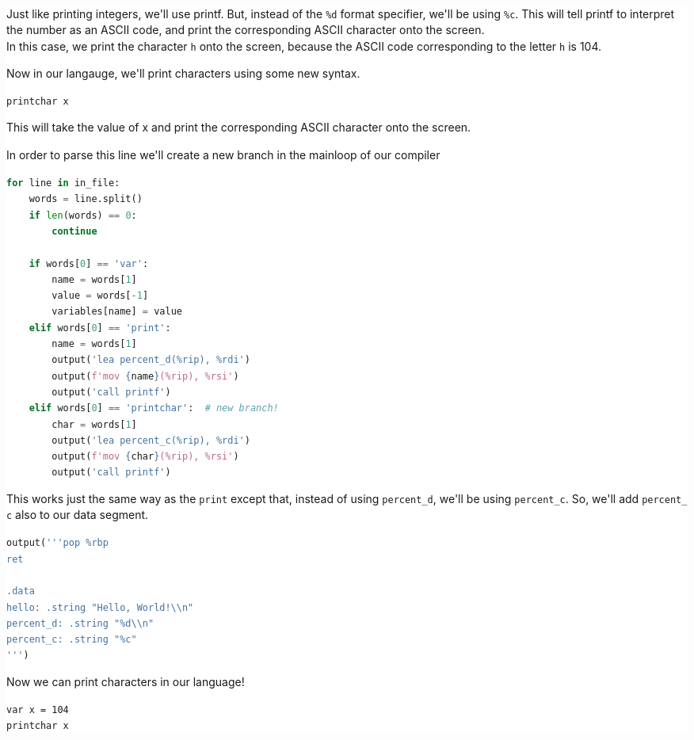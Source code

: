 Just like printing integers, we'll use printf. But, instead of the `%d` format specifier, we'll be using `%c`. This will tell printf to interpret the number as an ASCII code, and print the corresponding ASCII character onto the screen.\
In this case, we print the character `h` onto the screen, because the ASCII code corresponding to the letter `h` is 104.

Now in our langauge, we'll print characters using some new syntax.

```
printchar x
```

This will take the value of x and print the corresponding ASCII character onto the screen.

In order to parse this line we'll create a new branch in the mainloop of our compiler

```py
for line in in_file:
    words = line.split()
    if len(words) == 0:
        continue

    if words[0] == 'var':
        name = words[1]
        value = words[-1]
        variables[name] = value
    elif words[0] == 'print':
        name = words[1]
        output('lea percent_d(%rip), %rdi')
        output(f'mov {name}(%rip), %rsi')
        output('call printf')
    elif words[0] == 'printchar':  # new branch!
        char = words[1]
        output('lea percent_c(%rip), %rdi')
        output(f'mov {char}(%rip), %rsi')
        output('call printf')
```

This works just the same way as the `print` except that, instead of using `percent_d`, we'll be using `percent_c`. So, we'll add `percent_c` also to our data segment.

```py
output('''pop %rbp
ret

.data
hello: .string "Hello, World!\\n"
percent_d: .string "%d\\n"
percent_c: .string "%c"
''')
```

Now we can print characters in our language!

```
var x = 104
printchar x
```
